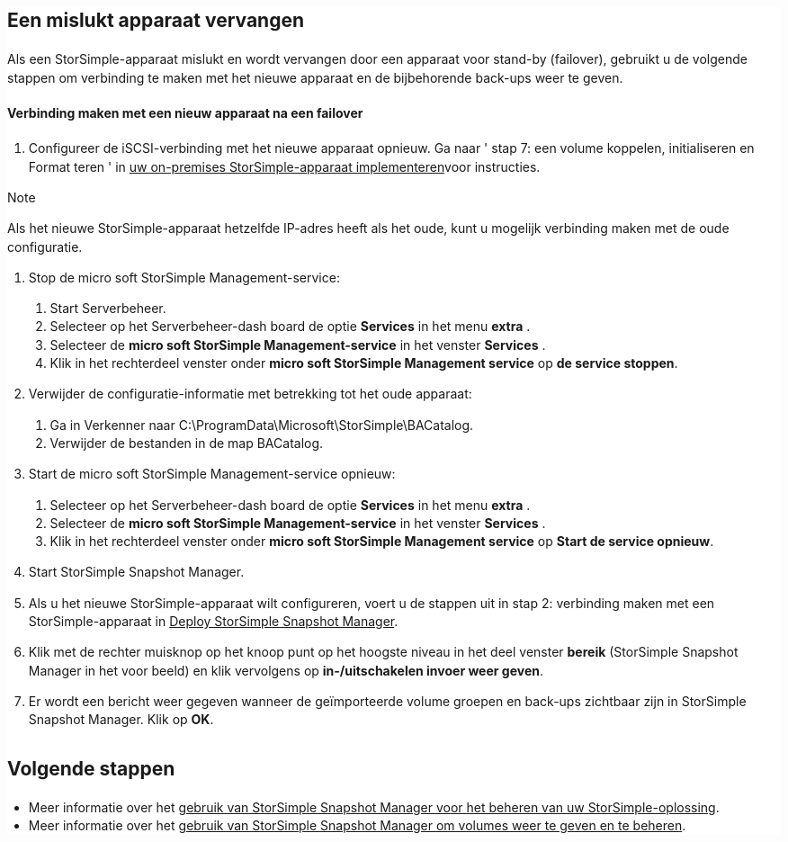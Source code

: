 ## <a name="replace-a-failed-device"></a>Een mislukt apparaat vervangen
Als een StorSimple-apparaat mislukt en wordt vervangen door een apparaat voor stand-by (failover), gebruikt u de volgende stappen om verbinding te maken met het nieuwe apparaat en de bijbehorende back-ups weer te geven.

#### <a name="to-connect-to-a-new-device-after-failover"></a>Verbinding maken met een nieuw apparaat na een failover
1. Configureer de iSCSI-verbinding met het nieuwe apparaat opnieuw. Ga naar ' stap 7: een volume koppelen, initialiseren en Format teren ' in [uw on-premises StorSimple-apparaat implementeren](storsimple-8000-deployment-walkthrough-u2.md)voor instructies.

> [!NOTE]
> Als het nieuwe StorSimple-apparaat hetzelfde IP-adres heeft als het oude, kunt u mogelijk verbinding maken met de oude configuratie.


1. Stop de micro soft StorSimple Management-service:
   
   1. Start Serverbeheer.
   2. Selecteer op het Serverbeheer-dash board de optie **Services** in het menu **extra** .
   3. Selecteer de **micro soft StorSimple Management-service** in het venster **Services** .
   4. Klik in het rechterdeel venster onder **micro soft StorSimple Management service** op **de service stoppen**.
2. Verwijder de configuratie-informatie met betrekking tot het oude apparaat:
   
   1. Ga in Verkenner naar C:\ProgramData\Microsoft\StorSimple\BACatalog.
   2. Verwijder de bestanden in de map BACatalog.
3. Start de micro soft StorSimple Management-service opnieuw:
   
   1. Selecteer op het Serverbeheer-dash board de optie **Services** in het menu **extra** .
   2. Selecteer de **micro soft StorSimple Management-service** in het venster **Services** .
   3. Klik in het rechterdeel venster onder **micro soft StorSimple Management service** op **Start de service opnieuw**.
4. Start StorSimple Snapshot Manager.
5. Als u het nieuwe StorSimple-apparaat wilt configureren, voert u de stappen uit in stap 2: verbinding maken met een StorSimple-apparaat in [Deploy StorSimple Snapshot Manager](storsimple-snapshot-manager-deployment.md).
6. Klik met de rechter muisknop op het knoop punt op het hoogste niveau in het deel venster **bereik** (StorSimple Snapshot Manager in het voor beeld) en klik vervolgens op **in-/uitschakelen invoer weer geven**. 
7. Er wordt een bericht weer gegeven wanneer de geïmporteerde volume groepen en back-ups zichtbaar zijn in StorSimple Snapshot Manager. Klik op **OK**.

## <a name="next-steps"></a>Volgende stappen
* Meer informatie over het [gebruik van StorSimple Snapshot Manager voor het beheren van uw StorSimple-oplossing](storsimple-snapshot-manager-admin.md).
* Meer informatie over het [gebruik van StorSimple Snapshot Manager om volumes weer te geven en te beheren](storsimple-snapshot-manager-manage-volumes.md).

